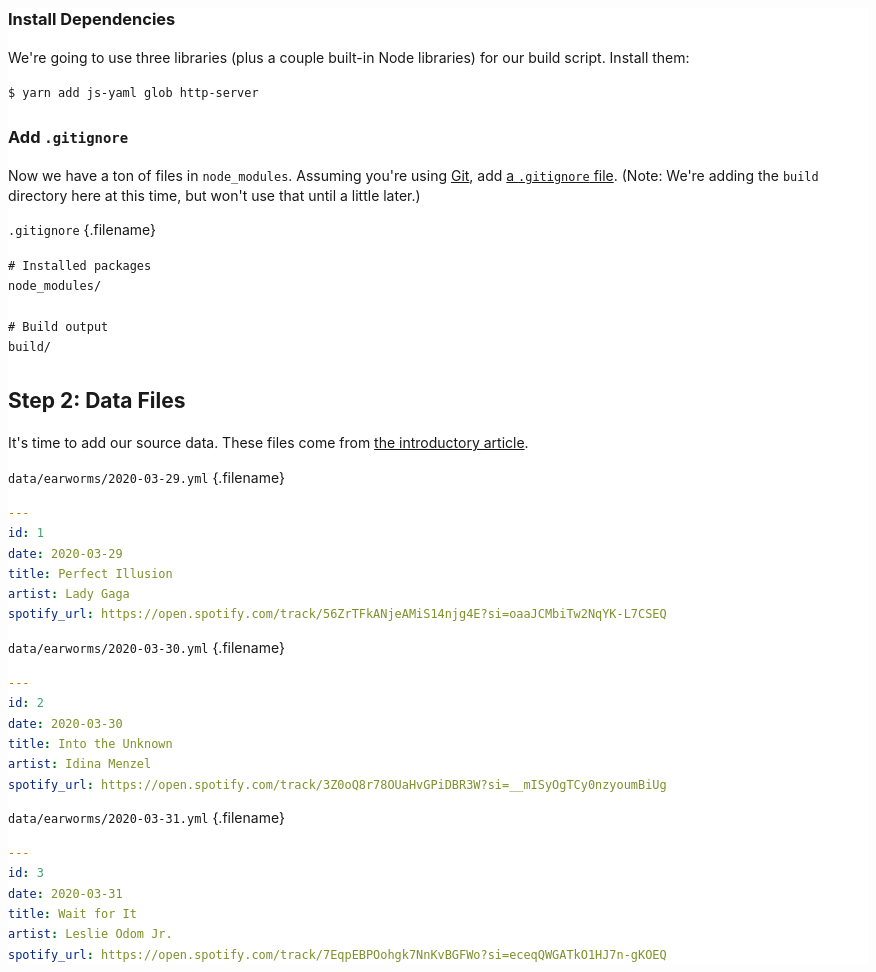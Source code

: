 ### Install Dependencies

We're going to use three libraries (plus a couple built-in Node libraries) for our build script. Install them:

    $ yarn add js-yaml glob http-server

### Add `.gitignore`

Now we have a ton of files in `node_modules`. Assuming you're using [Git](https://git-scm.com), add [a `.gitignore` file](https://git-scm.com/docs/gitignore). (Note: We're adding the `build` directory here at this time, but won't use that until a little later.)

`.gitignore` {.filename}

```git
# Installed packages
node_modules/

# Build output
build/
```

## Step 2: Data Files

It's time to add our source data. These files come from [the introductory article](/blog/how-to-build-static-api/).

`data/earworms/2020-03-29.yml` {.filename}

```yaml
---
id: 1
date: 2020-03-29
title: Perfect Illusion
artist: Lady Gaga
spotify_url: https://open.spotify.com/track/56ZrTFkANjeAMiS14njg4E?si=oaaJCMbiTw2NqYK-L7CSEQ
```

`data/earworms/2020-03-30.yml` {.filename}

```yaml
---
id: 2
date: 2020-03-30
title: Into the Unknown
artist: Idina Menzel
spotify_url: https://open.spotify.com/track/3Z0oQ8r78OUaHvGPiDBR3W?si=__mISyOgTCy0nzyoumBiUg
```

`data/earworms/2020-03-31.yml` {.filename}

```yaml
---
id: 3
date: 2020-03-31
title: Wait for It
artist: Leslie Odom Jr.
spotify_url: https://open.spotify.com/track/7EqpEBPOohgk7NnKvBGFWo?si=eceqQWGATkO1HJ7n-gKOEQ
```
